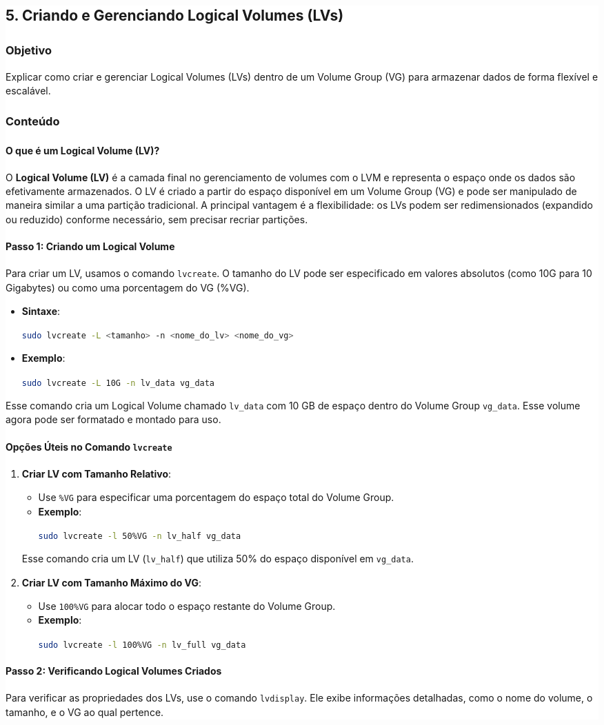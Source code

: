 
## **5. Criando e Gerenciando Logical Volumes (LVs)**

### Objetivo
Explicar como criar e gerenciar Logical Volumes (LVs) dentro de um Volume Group (VG) para armazenar dados de forma flexível e escalável.

### Conteúdo

#### O que é um Logical Volume (LV)?

O **Logical Volume (LV)** é a camada final no gerenciamento de volumes com o LVM e representa o espaço onde os dados são efetivamente armazenados. O LV é criado a partir do espaço disponível em um Volume Group (VG) e pode ser manipulado de maneira similar a uma partição tradicional. A principal vantagem é a flexibilidade: os LVs podem ser redimensionados (expandido ou reduzido) conforme necessário, sem precisar recriar partições.

#### Passo 1: Criando um Logical Volume

Para criar um LV, usamos o comando `lvcreate`. O tamanho do LV pode ser especificado em valores absolutos (como 10G para 10 Gigabytes) ou como uma porcentagem do VG (%VG).

- **Sintaxe**:
  ```bash
  sudo lvcreate -L <tamanho> -n <nome_do_lv> <nome_do_vg>
  ```

- **Exemplo**:
  ```bash
  sudo lvcreate -L 10G -n lv_data vg_data
  ```

Esse comando cria um Logical Volume chamado `lv_data` com 10 GB de espaço dentro do Volume Group `vg_data`. Esse volume agora pode ser formatado e montado para uso.

#### Opções Úteis no Comando `lvcreate`

1. **Criar LV com Tamanho Relativo**:
   - Use `%VG` para especificar uma porcentagem do espaço total do Volume Group.
   - **Exemplo**:
     ```bash
     sudo lvcreate -l 50%VG -n lv_half vg_data
     ```
   Esse comando cria um LV (`lv_half`) que utiliza 50% do espaço disponível em `vg_data`.

2. **Criar LV com Tamanho Máximo do VG**:
   - Use `100%VG` para alocar todo o espaço restante do Volume Group.
   - **Exemplo**:
     ```bash
     sudo lvcreate -l 100%VG -n lv_full vg_data
     ```

#### Passo 2: Verificando Logical Volumes Criados

Para verificar as propriedades dos LVs, use o comando `lvdisplay`. Ele exibe informações detalhadas, como o nome do volume, o tamanho, e o VG ao qual pertence.
